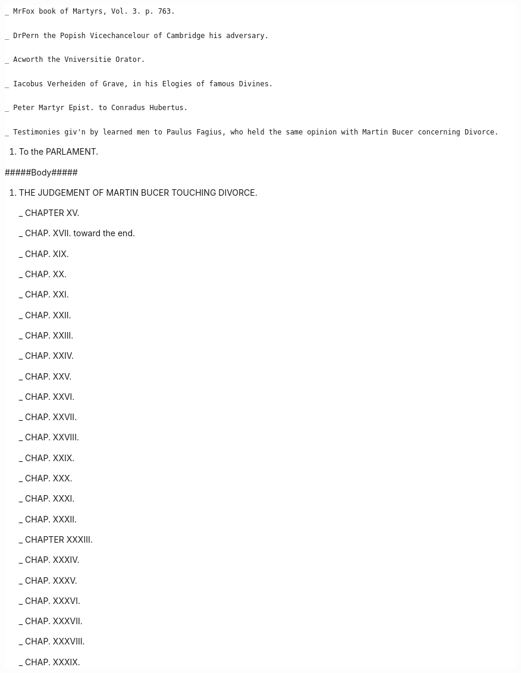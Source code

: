     _ MrFox book of Martyrs, Vol. 3. p. 763.

    _ DrPern the Popish Vicechancelour of Cambridge his adversary.

    _ Acworth the Vniversitie Orator.

    _ Iacobus Verheiden of Grave, in his Elogies of famous Divines.

    _ Peter Martyr Epist. to Conradus Hubertus.

    _ Testimonies giv'n by learned men to Paulus Fagius, who held the same opinion with Martin Bucer concerning Divorce.

1. To the PARLAMENT.

#####Body#####

1. THE JUDGEMENT OF MARTIN BUCER TOUCHING DIVORCE.

    _ CHAPTER XV.

    _ CHAP. XVII. toward the end.

    _ CHAP. XIX.

    _ CHAP. XX.

    _ CHAP. XXI.

    _ CHAP. XXII.

    _ CHAP. XXIII.

    _ CHAP. XXIV.

    _ CHAP. XXV.

    _ CHAP. XXVI.

    _ CHAP. XXVII.

    _ CHAP. XXVIII.

    _ CHAP. XXIX.

    _ CHAP. XXX.

    _ CHAP. XXXI.

    _ CHAP. XXXII.

    _ CHAPTER XXXIII.

    _ CHAP. XXXIV.

    _ CHAP. XXXV.

    _ CHAP. XXXVI.

    _ CHAP. XXXVII.

    _ CHAP. XXXVIII.

    _ CHAP. XXXIX.
